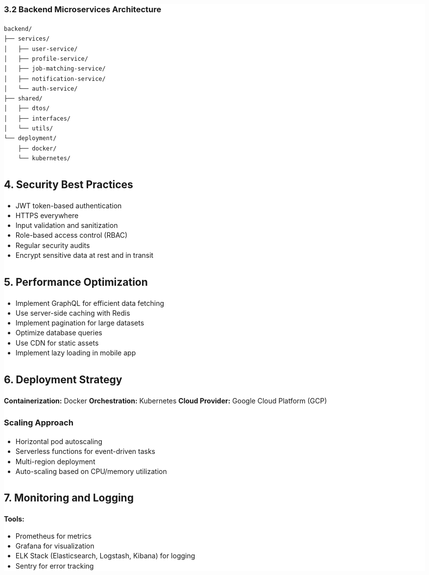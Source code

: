 ### 3.2 Backend Microservices Architecture
```
backend/
├── services/
│   ├── user-service/
│   ├── profile-service/
│   ├── job-matching-service/
│   ├── notification-service/
│   └── auth-service/
├── shared/
│   ├── dtos/
│   ├── interfaces/
│   └── utils/
└── deployment/
    ├── docker/
    └── kubernetes/
```

## 4. Security Best Practices
- JWT token-based authentication
- HTTPS everywhere
- Input validation and sanitization
- Role-based access control (RBAC)
- Regular security audits
- Encrypt sensitive data at rest and in transit

## 5. Performance Optimization
- Implement GraphQL for efficient data fetching
- Use server-side caching with Redis
- Implement pagination for large datasets
- Optimize database queries
- Use CDN for static assets
- Implement lazy loading in mobile app

## 6. Deployment Strategy
**Containerization:** Docker
**Orchestration:** Kubernetes
**Cloud Provider:** Google Cloud Platform (GCP)

### Scaling Approach
- Horizontal pod autoscaling
- Serverless functions for event-driven tasks
- Multi-region deployment
- Auto-scaling based on CPU/memory utilization

## 7. Monitoring and Logging
**Tools:**
- Prometheus for metrics
- Grafana for visualization
- ELK Stack (Elasticsearch, Logstash, Kibana) for logging
- Sentry for error tracking
